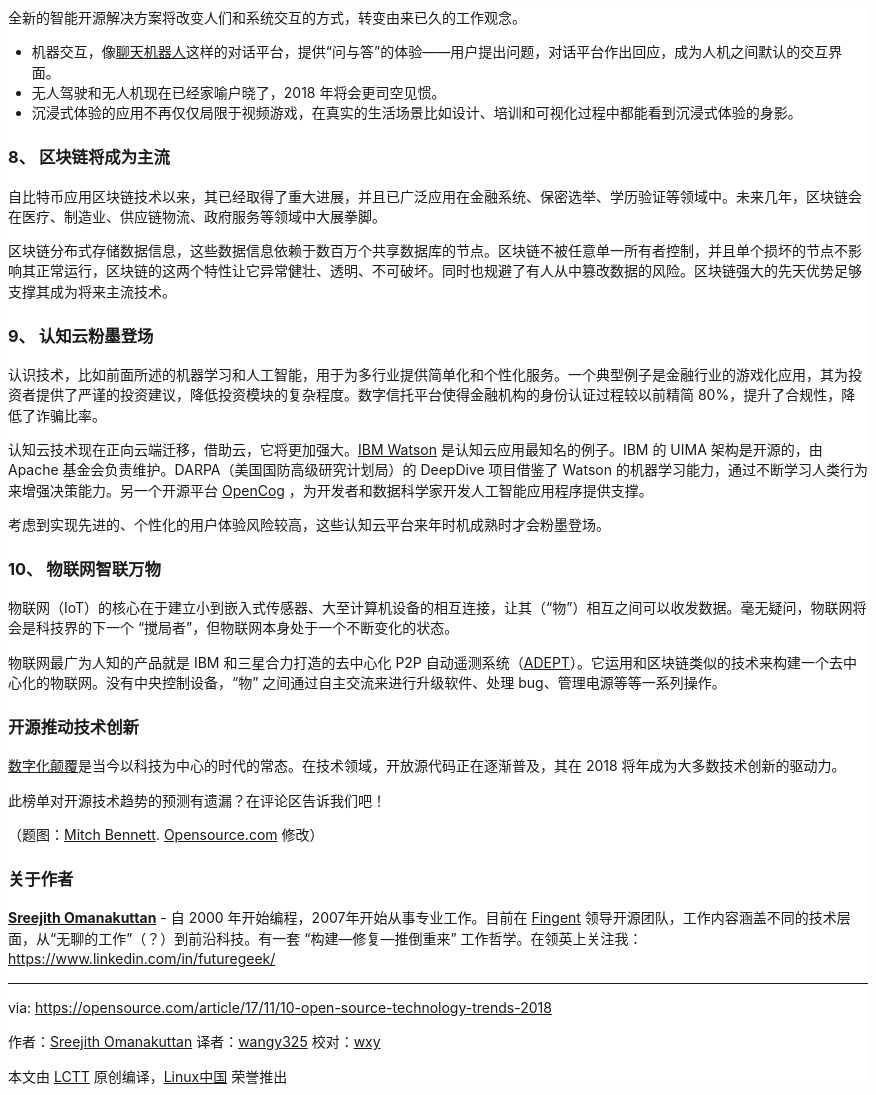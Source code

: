 全新的智能开源解决方案将改变人们和系统交互的方式，转变由来已久的工作观念。

* 机器交互，像[聊天机器人](https://en.wikipedia.org/wiki/Chatbot)这样的对话平台，提供“问与答”的体验——用户提出问题，对话平台作出回应，成为人机之间默认的交互界面。
* 无人驾驶和无人机现在已经家喻户晓了，2018 年将会更司空见惯。
* 沉浸式体验的应用不再仅仅局限于视频游戏，在真实的生活场景比如设计、培训和可视化过程中都能看到沉浸式体验的身影。

### 8、 区块链将成为主流

自比特币应用区块链技术以来，其已经取得了重大进展，并且已广泛应用在金融系统、保密选举、学历验证等领域中。未来几年，区块链会在医疗、制造业、供应链物流、政府服务等领域中大展拳脚。

区块链分布式存储数据信息，这些数据信息依赖于数百万个共享数据库的节点。区块链不被任意单一所有者控制，并且单个损坏的节点不影响其正常运行，区块链的这两个特性让它异常健壮、透明、不可破坏。同时也规避了有人从中篡改数据的风险。区块链强大的先天优势足够支撑其成为将来主流技术。

### 9、 认知云粉墨登场

认识技术，比如前面所述的机器学习和人工智能，用于为多行业提供简单化和个性化服务。一个典型例子是金融行业的游戏化应用，其为投资者提供了严谨的投资建议，降低投资模块的复杂程度。数字信托平台使得金融机构的身份认证过程较以前精简 80%，提升了合规性，降低了诈骗比率。

认知云技术现在正向云端迁移，借助云，它将更加强大。[IBM Watson](https://en.wikipedia.org/wiki/Watson_(computer)) 是认知云应用最知名的例子。IBM 的 UIMA 架构是开源的，由 Apache 基金会负责维护。DARPA（美国国防高级研究计划局）的 DeepDive 项目借鉴了 Watson 的机器学习能力，通过不断学习人类行为来增强决策能力。另一个开源平台 [OpenCog](https://en.wikipedia.org/wiki/OpenCog) ，为开发者和数据科学家开发人工智能应用程序提供支撑。

考虑到实现先进的、个性化的用户体验风险较高，这些认知云平台来年时机成熟时才会粉墨登场。

### 10、 物联网智联万物

物联网（IoT）的核心在于建立小到嵌入式传感器、大至计算机设备的相互连接，让其（“物”）相互之间可以收发数据。毫无疑问，物联网将会是科技界的下一个 “搅局者”，但物联网本身处于一个不断变化的状态。

物联网最广为人知的产品就是 IBM 和三星合力打造的去中心化 P2P 自动遥测系统（[ADEPT](https://insights.samsung.com/2016/03/17/block-chain-mobile-and-the-internet-of-things/)）。它运用和区块链类似的技术来构建一个去中心化的物联网。没有中央控制设备，“物” 之间通过自主交流来进行升级软件、处理 bug、管理电源等等一系列操作。

### 开源推动技术创新

[数字化颠覆](https://cio-wiki.org/home/loc/home?page=digital-disruption)是当今以科技为中心的时代的常态。在技术领域，开放源代码正在逐渐普及，其在 2018 将年成为大多数技术创新的驱动力。

此榜单对开源技术趋势的预测有遗漏？在评论区告诉我们吧！

（题图：[Mitch Bennett](https://www.flickr.com/photos/mitchell3417/9206373620). [Opensource.com](https://opensource.com/) 修改）

### 关于作者

[**Sreejith Omanakuttan**](https://opensource.com/users/sreejith) - 自 2000 年开始编程，2007年开始从事专业工作。目前在 [Fingent](https://www.fingent.com/) 领导开源团队，工作内容涵盖不同的技术层面，从“无聊的工作”（？）到前沿科技。有一套 “构建—修复—推倒重来” 工作哲学。在领英上关注我： <https://www.linkedin.com/in/futuregeek/>

---

via: <https://opensource.com/article/17/11/10-open-source-technology-trends-2018>

作者：[Sreejith Omanakuttan](https://opensource.com/users/sreejith) 译者：[wangy325](https://github.com/wangy25) 校对：[wxy](https://github.com/wxy)

本文由 [LCTT](https://github.com/LCTT/TranslateProject) 原创编译，[Linux中国](https://linux.cn/) 荣誉推出
